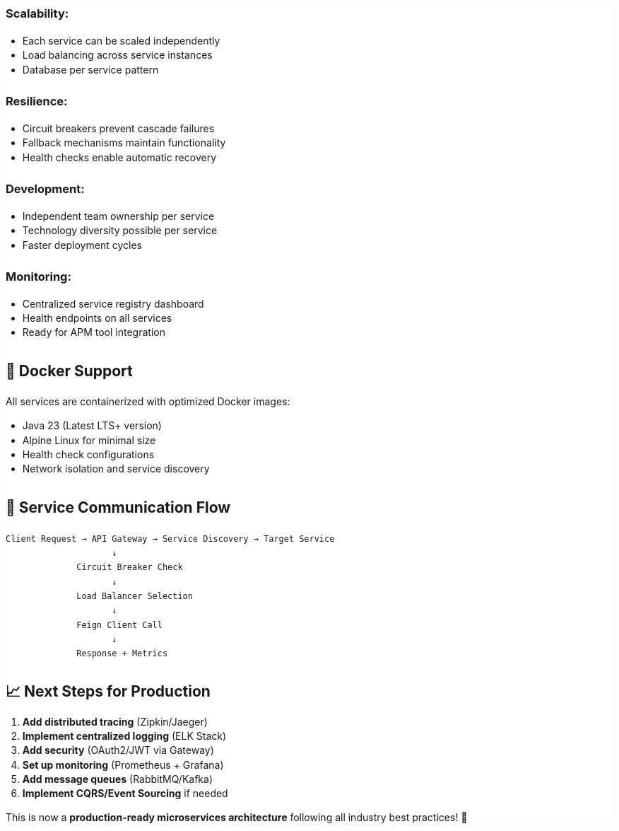 ### **Scalability:**
- Each service can be scaled independently
- Load balancing across service instances
- Database per service pattern

### **Resilience:**
- Circuit breakers prevent cascade failures
- Fallback mechanisms maintain functionality  
- Health checks enable automatic recovery

### **Development:**
- Independent team ownership per service
- Technology diversity possible per service
- Faster deployment cycles

### **Monitoring:**
- Centralized service registry dashboard
- Health endpoints on all services
- Ready for APM tool integration

## 🐳 **Docker Support**

All services are containerized with optimized Docker images:
- Java 23 (Latest LTS+ version)
- Alpine Linux for minimal size
- Health check configurations
- Network isolation and service discovery

## 🔄 **Service Communication Flow**

```
Client Request → API Gateway → Service Discovery → Target Service
                     ↓
              Circuit Breaker Check
                     ↓  
              Load Balancer Selection
                     ↓
              Feign Client Call
                     ↓
              Response + Metrics
```

## 📈 **Next Steps for Production**

1. **Add distributed tracing** (Zipkin/Jaeger)
2. **Implement centralized logging** (ELK Stack)  
3. **Add security** (OAuth2/JWT via Gateway)
4. **Set up monitoring** (Prometheus + Grafana)
5. **Add message queues** (RabbitMQ/Kafka)
6. **Implement CQRS/Event Sourcing** if needed

This is now a **production-ready microservices architecture** following all industry best practices! 🎉